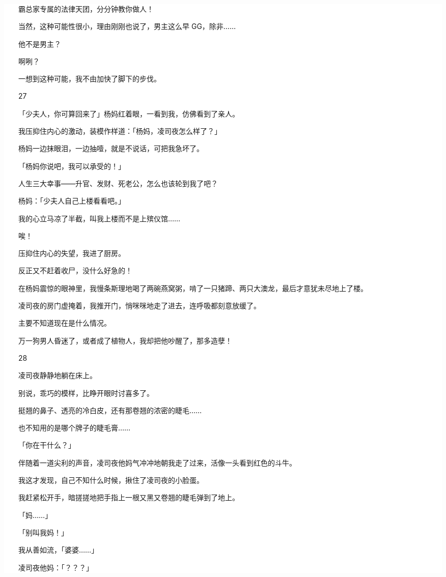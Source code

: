 &emsp;&emsp;霸总家专属的法律天团，分分钟教你做人！  
  
&emsp;&emsp;当然，这种可能性很小，理由刚刚也说了，男主这么早 GG，除非……  
  
&emsp;&emsp;他不是男主？  
  
&emsp;&emsp;啊咧？  
  
&emsp;&emsp;一想到这种可能，我不由加快了脚下的步伐。  
  
&emsp;&emsp;27  
  
&emsp;&emsp;「少夫人，你可算回来了」杨妈红着眼，一看到我，仿佛看到了亲人。  
  
&emsp;&emsp;我压抑住内心的激动，装模作样道：「杨妈，凌司夜怎么样了？」  
  
&emsp;&emsp;杨妈一边抹眼泪，一边抽噎，就是不说话，可把我急坏了。  
  
&emsp;&emsp;「杨妈你说吧，我可以承受的！」  
  
&emsp;&emsp;人生三大幸事——升官、发财、死老公，怎么也该轮到我了吧？  
  
&emsp;&emsp;杨妈：「少夫人自己上楼看看吧。」  
  
&emsp;&emsp;我的心立马凉了半截，叫我上楼而不是上殡仪馆……  
  
&emsp;&emsp;唉！  
  
&emsp;&emsp;压抑住内心的失望，我进了厨房。  
  
&emsp;&emsp;反正又不赶着收尸，没什么好急的！  
  
&emsp;&emsp;在杨妈震惊的眼神里，我慢条斯理地喝了两碗燕窝粥，啃了一只猪蹄、两只大澳龙，最后才意犹未尽地上了楼。  
  
&emsp;&emsp;凌司夜的房门虚掩着，我推开门，悄咪咪地走了进去，连呼吸都刻意放缓了。  
  
&emsp;&emsp;主要不知道现在是什么情况。  
  
&emsp;&emsp;万一狗男人昏迷了，或者成了植物人，我却把他吵醒了，那多造孽！  
  
&emsp;&emsp;28  
  
&emsp;&emsp;凌司夜静静地躺在床上。  
  
&emsp;&emsp;别说，乖巧的模样，比睁开眼时讨喜多了。  
  
&emsp;&emsp;挺翘的鼻子、透亮的冷白皮，还有那卷翘的浓密的睫毛……  
  
&emsp;&emsp;也不知用的是哪个牌子的睫毛膏……  
  
&emsp;&emsp;「你在干什么？」  
  
&emsp;&emsp;伴随着一道尖利的声音，凌司夜他妈气冲冲地朝我走了过来，活像一头看到红色的斗牛。  
  
&emsp;&emsp;我这才发现，自己不知什么时候，揪住了凌司夜的小脸蛋。  
  
&emsp;&emsp;我赶紧松开手，暗搓搓地把手指上一根又黑又卷翘的睫毛弹到了地上。  
  
&emsp;&emsp;「妈……」  
  
&emsp;&emsp;「别叫我妈！」  
  
&emsp;&emsp;我从善如流，「婆婆……」  
  
&emsp;&emsp;凌司夜他妈：「？？？」  
  